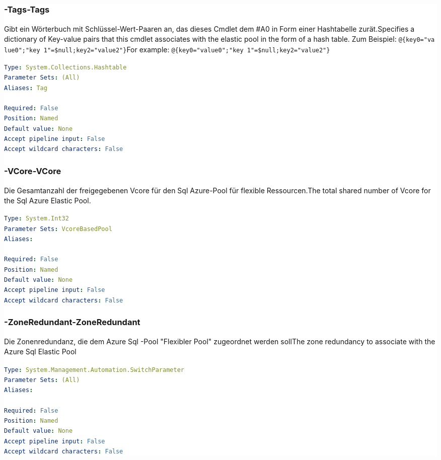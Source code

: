 ### <span data-ttu-id="512d5-184">-Tags</span><span class="sxs-lookup"><span data-stu-id="512d5-184">-Tags</span></span>
<span data-ttu-id="512d5-185">Gibt ein Wörterbuch mit Schlüssel-Wert-Paaren an, das dieses Cmdlet dem #A0 in Form einer Hashtabelle zurät.</span><span class="sxs-lookup"><span data-stu-id="512d5-185">Specifies a dictionary of Key-value pairs that this cmdlet associates with the elastic pool in the form of a hash table.</span></span> <span data-ttu-id="512d5-186">Zum Beispiel: `@{key0="value0";"key 1"=$null;key2="value2"}`</span><span class="sxs-lookup"><span data-stu-id="512d5-186">For example: `@{key0="value0";"key 1"=$null;key2="value2"}`</span></span>

```yaml
Type: System.Collections.Hashtable
Parameter Sets: (All)
Aliases: Tag

Required: False
Position: Named
Default value: None
Accept pipeline input: False
Accept wildcard characters: False
```

### <span data-ttu-id="512d5-187">-VCore</span><span class="sxs-lookup"><span data-stu-id="512d5-187">-VCore</span></span>
<span data-ttu-id="512d5-188">Die Gesamtanzahl der freigegebenen Vcore für den Sql Azure-Pool für flexible Ressourcen.</span><span class="sxs-lookup"><span data-stu-id="512d5-188">The total shared number of Vcore for the Sql Azure Elastic Pool.</span></span>

```yaml
Type: System.Int32
Parameter Sets: VcoreBasedPool
Aliases:

Required: False
Position: Named
Default value: None
Accept pipeline input: False
Accept wildcard characters: False
```

### <span data-ttu-id="512d5-189">-ZoneRedundant</span><span class="sxs-lookup"><span data-stu-id="512d5-189">-ZoneRedundant</span></span>
<span data-ttu-id="512d5-190">Die Zonenredundanz, die dem Azure Sql -Pool "Flexibler Pool" zugeordnet werden soll</span><span class="sxs-lookup"><span data-stu-id="512d5-190">The zone redundancy to associate with the Azure Sql Elastic Pool</span></span>

```yaml
Type: System.Management.Automation.SwitchParameter
Parameter Sets: (All)
Aliases:

Required: False
Position: Named
Default value: None
Accept pipeline input: False
Accept wildcard characters: False
```
